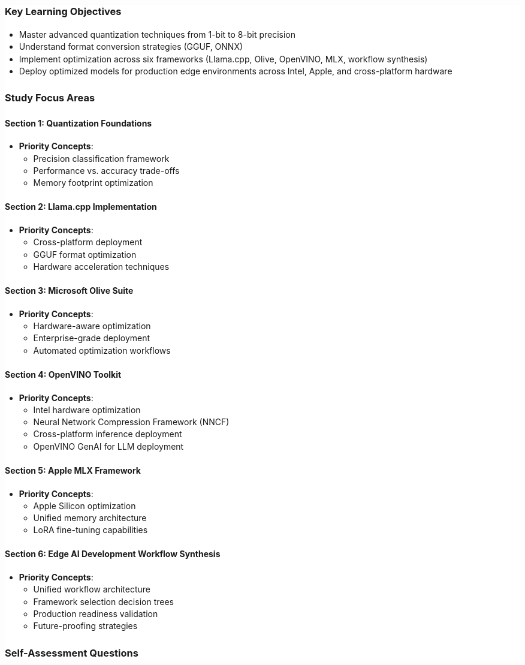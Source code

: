 ### Key Learning Objectives

- Master advanced quantization techniques from 1-bit to 8-bit precision
- Understand format conversion strategies (GGUF, ONNX)
- Implement optimization across six frameworks (Llama.cpp, Olive, OpenVINO, MLX, workflow synthesis)
- Deploy optimized models for production edge environments across Intel, Apple, and cross-platform hardware

### Study Focus Areas

#### Section 1: Quantization Foundations
- **Priority Concepts**: 
  - Precision classification framework
  - Performance vs. accuracy trade-offs
  - Memory footprint optimization

#### Section 2: Llama.cpp Implementation
- **Priority Concepts**: 
  - Cross-platform deployment
  - GGUF format optimization
  - Hardware acceleration techniques

#### Section 3: Microsoft Olive Suite
- **Priority Concepts**: 
  - Hardware-aware optimization
  - Enterprise-grade deployment
  - Automated optimization workflows

#### Section 4: OpenVINO Toolkit
- **Priority Concepts**: 
  - Intel hardware optimization
  - Neural Network Compression Framework (NNCF)
  - Cross-platform inference deployment
  - OpenVINO GenAI for LLM deployment

#### Section 5: Apple MLX Framework
- **Priority Concepts**: 
  - Apple Silicon optimization
  - Unified memory architecture
  - LoRA fine-tuning capabilities

#### Section 6: Edge AI Development Workflow Synthesis
- **Priority Concepts**: 
  - Unified workflow architecture
  - Framework selection decision trees
  - Production readiness validation
  - Future-proofing strategies

### Self-Assessment Questions

